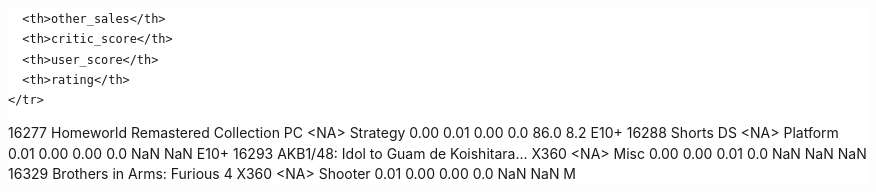       <th>other_sales</th>
      <th>critic_score</th>
      <th>user_score</th>
      <th>rating</th>
    </tr>
  </thead>
  <tbody>
    <tr>
      <th>16277</th>
      <td>Homeworld Remastered Collection</td>
      <td>PC</td>
      <td>&lt;NA&gt;</td>
      <td>Strategy</td>
      <td>0.00</td>
      <td>0.01</td>
      <td>0.00</td>
      <td>0.0</td>
      <td>86.0</td>
      <td>8.2</td>
      <td>E10+</td>
    </tr>
    <tr>
      <th>16288</th>
      <td>Shorts</td>
      <td>DS</td>
      <td>&lt;NA&gt;</td>
      <td>Platform</td>
      <td>0.01</td>
      <td>0.00</td>
      <td>0.00</td>
      <td>0.0</td>
      <td>NaN</td>
      <td>NaN</td>
      <td>E10+</td>
    </tr>
    <tr>
      <th>16293</th>
      <td>AKB1/48: Idol to Guam de Koishitara...</td>
      <td>X360</td>
      <td>&lt;NA&gt;</td>
      <td>Misc</td>
      <td>0.00</td>
      <td>0.00</td>
      <td>0.01</td>
      <td>0.0</td>
      <td>NaN</td>
      <td>NaN</td>
      <td>NaN</td>
    </tr>
    <tr>
      <th>16329</th>
      <td>Brothers in Arms: Furious 4</td>
      <td>X360</td>
      <td>&lt;NA&gt;</td>
      <td>Shooter</td>
      <td>0.01</td>
      <td>0.00</td>
      <td>0.00</td>
      <td>0.0</td>
      <td>NaN</td>
      <td>NaN</td>
      <td>M</td>
    </tr>
    <tr>